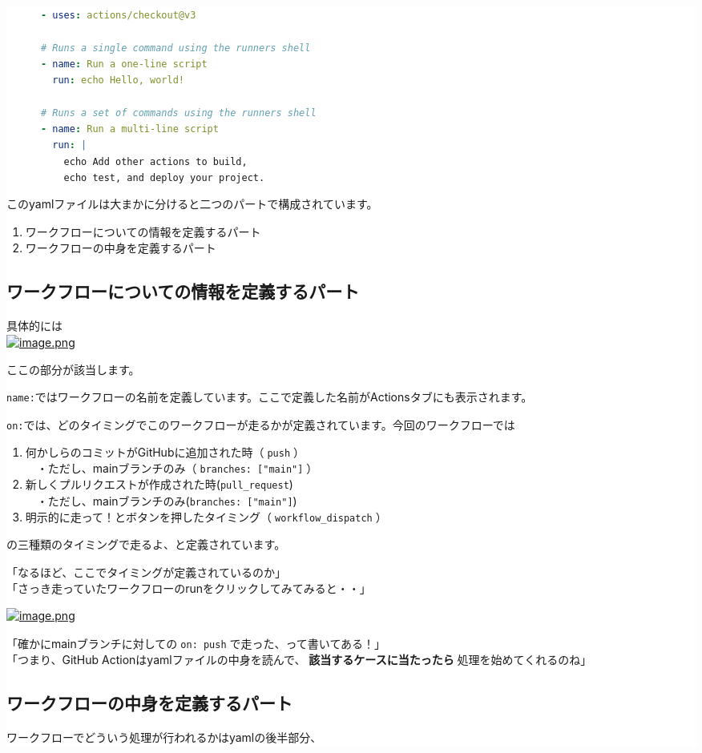 ```yaml
      - uses: actions/checkout@v3

      # Runs a single command using the runners shell
      - name: Run a one-line script
        run: echo Hello, world!

      # Runs a set of commands using the runners shell
      - name: Run a multi-line script
        run: |
          echo Add other actions to build,
          echo test, and deploy your project.
```

このyamlファイルは大まかに分けると二つのパートで構成されています。

1. ワークフローについての情報を定義するパート
2. ワークフローの中身を定義するパート

## ワークフローについての情報を定義するパート

具体的には  
[![image.png](https://qiita-image-store.s3.ap-northeast-1.amazonaws.com/0/39754/0cd038bf-c3e2-4234-b5c9-9536dce7ea38.png)](https://qiita-user-contents.imgix.net/https%3A%2F%2Fqiita-image-store.s3.ap-northeast-1.amazonaws.com%2F0%2F39754%2F0cd038bf-c3e2-4234-b5c9-9536dce7ea38.png?ixlib=rb-4.0.0&auto=format&gif-q=60&q=75&s=68d68883e43e20e87e41155f0069c586)

ここの部分が該当します。

`name:`ではワークフローの名前を定義しています。ここで定義した名前がActionsタブにも表示されます。

`on:`では、どのタイミングでこのワークフローが走るかが定義されています。今回のワークフローでは

1. 何かしらのコミットがGitHubに追加された時（ `push` ）  
	　・ただし、mainブランチのみ（ `branches: ["main"]` ）
2. 新しくプルリクエストが作成された時(`pull_request`)  
	　・ただし、mainブランチのみ(`branches: ["main"]`)
3. 明示的に走って！とボタンを押したタイミング（ `workflow_dispatch` ）

の三種類のタイミングで走るよ、と定義されています。

「なるほど、ここでタイミングが定義されているのか」  
「さっき走っていたワークフローのrunをクリックしてみてみると・・」

[![image.png](https://qiita-image-store.s3.ap-northeast-1.amazonaws.com/0/39754/2ae7bb58-457c-9da0-0010-1d377029695a.png)](https://qiita-user-contents.imgix.net/https%3A%2F%2Fqiita-image-store.s3.ap-northeast-1.amazonaws.com%2F0%2F39754%2F2ae7bb58-457c-9da0-0010-1d377029695a.png?ixlib=rb-4.0.0&auto=format&gif-q=60&q=75&s=fa9553843550f83a4f78b68015e04a75)

「確かにmainブランチに対しての `on: push` で走った、って書いてある！」  
「つまり、GitHub Actionはyamlファイルの中身を読んで、 **該当するケースに当たったら** 処理を始めてくれるのね」

## ワークフローの中身を定義するパート

ワークフローでどういう処理が行われるかはyamlの後半部分、
